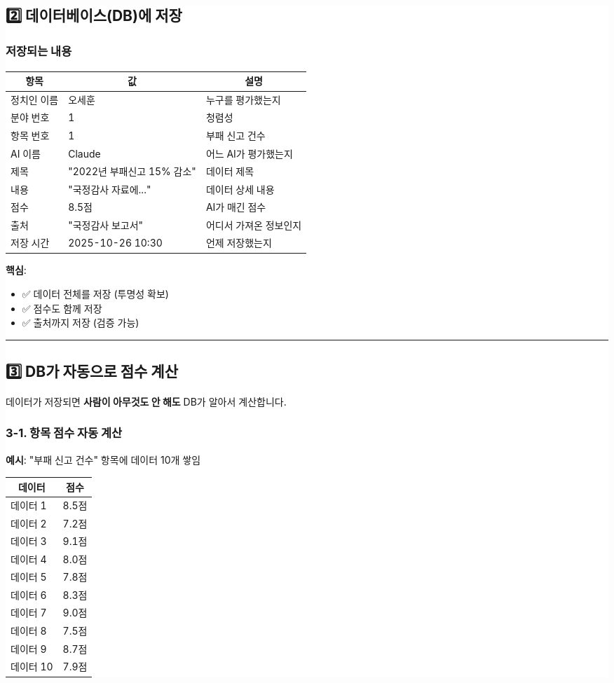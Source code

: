 ## 2️⃣ 데이터베이스(DB)에 저장

### 저장되는 내용

| 항목 | 값 | 설명 |
|-----|---|------|
| 정치인 이름 | 오세훈 | 누구를 평가했는지 |
| 분야 번호 | 1 | 청렴성 |
| 항목 번호 | 1 | 부패 신고 건수 |
| AI 이름 | Claude | 어느 AI가 평가했는지 |
| 제목 | "2022년 부패신고 15% 감소" | 데이터 제목 |
| 내용 | "국정감사 자료에..." | 데이터 상세 내용 |
| 점수 | 8.5점 | AI가 매긴 점수 |
| 출처 | "국정감사 보고서" | 어디서 가져온 정보인지 |
| 저장 시간 | 2025-10-26 10:30 | 언제 저장했는지 |

**핵심**:
- ✅ 데이터 전체를 저장 (투명성 확보)
- ✅ 점수도 함께 저장
- ✅ 출처까지 저장 (검증 가능)

---

## 3️⃣ DB가 자동으로 점수 계산

데이터가 저장되면 **사람이 아무것도 안 해도** DB가 알아서 계산합니다.

### 3-1. 항목 점수 자동 계산

**예시**: "부패 신고 건수" 항목에 데이터 10개 쌓임

| 데이터 | 점수 |
|-------|-----|
| 데이터 1 | 8.5점 |
| 데이터 2 | 7.2점 |
| 데이터 3 | 9.1점 |
| 데이터 4 | 8.0점 |
| 데이터 5 | 7.8점 |
| 데이터 6 | 8.3점 |
| 데이터 7 | 9.0점 |
| 데이터 8 | 7.5점 |
| 데이터 9 | 8.7점 |
| 데이터 10 | 7.9점 |
